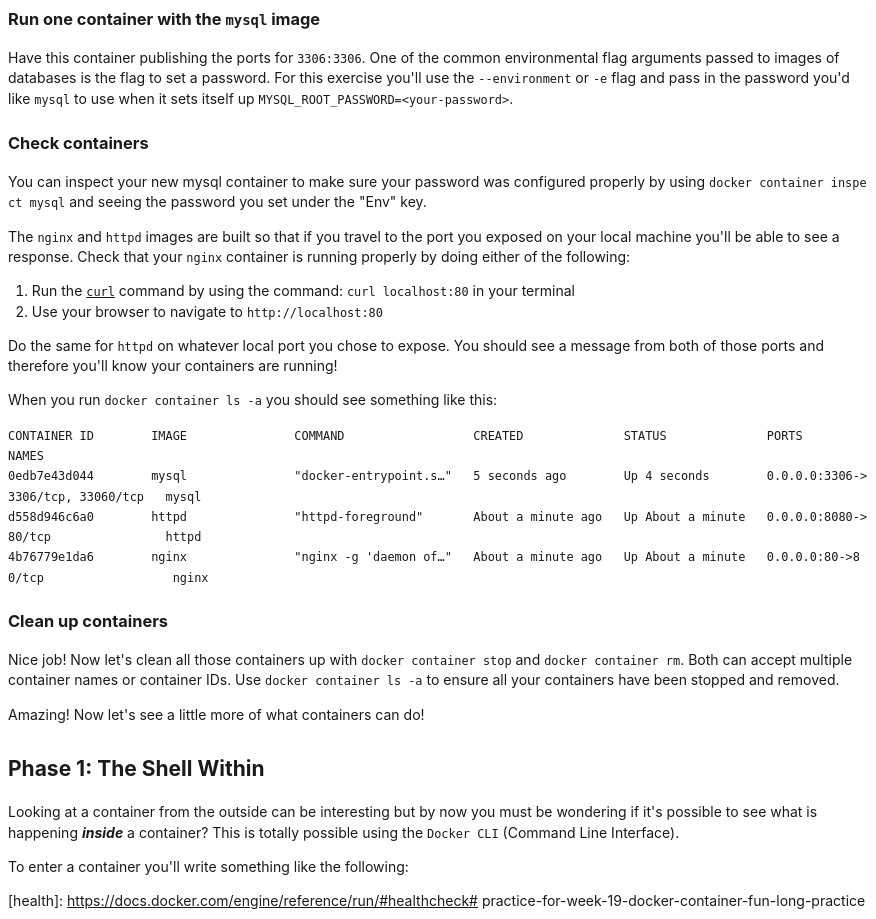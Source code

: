 ### Run one container with the `mysql` image

Have this container publishing the ports for `3306:3306`. One of the common
environmental flag arguments passed to images of databases is the flag to set a
password. For this exercise you'll use the `--environment` or `-e` flag and pass
in the password you'd like `mysql` to use when it sets itself up
`MYSQL_ROOT_PASSWORD=<your-password>`.

### Check containers

You can inspect your new mysql container to make sure your password was
configured properly by using `docker container inspect mysql` and seeing the
password you set under the "Env" key.

The `nginx` and `httpd` images are built so that if you travel to the port you
exposed on your local machine you'll be able to see a response. Check that your
`nginx` container is running properly by doing either of the following:

1. Run the [`curl`][curl] command by using the command: `curl localhost:80` in
   your terminal
2. Use your browser to navigate to `http://localhost:80`

Do the same for `httpd` on whatever local port you chose to expose. You should
see a message from both of those ports and therefore you'll know your containers
are running!

When you run `docker container ls -a` you should see something like this:

```ssh
CONTAINER ID        IMAGE               COMMAND                  CREATED              STATUS              PORTS                               NAMES
0edb7e43d044        mysql               "docker-entrypoint.s…"   5 seconds ago        Up 4 seconds        0.0.0.0:3306->3306/tcp, 33060/tcp   mysql
d558d946c6a0        httpd               "httpd-foreground"       About a minute ago   Up About a minute   0.0.0.0:8080->80/tcp                httpd
4b76779e1da6        nginx               "nginx -g 'daemon of…"   About a minute ago   Up About a minute   0.0.0.0:80->80/tcp                  nginx
```

### Clean up containers

Nice job! Now let's clean all those containers up with `docker container stop`
and `docker container rm`. Both can accept multiple container names or container
IDs. Use `docker container ls -a` to ensure all your containers have been
stopped and removed.

Amazing! Now let's see a little more of what containers can do!

## Phase 1: The Shell Within

Looking at a container from the outside can be interesting but by now you must
be wondering if it's possible to see what is happening **_inside_** a container?
This is totally possible using the `Docker CLI` (Command Line Interface).

To enter a container you'll write something like the following:


[wget]: http://www.gnu.org/software/wget/
[dockerhub]: https://hub.docker.com/
[httpd]: https://hub.docker.com/_/httpd
[expose]: https://we-are.bookmyshow.com/understanding-expose-in-dockerfile-266938b6a33d
[curl]: https://curl.haxx.se/
[alpine]: https://hub.docker.com/_/alpine
[detach]: https://medium.freecodecamp.org/dockers-detached-mode-for-beginners-c53095193ee9
[rr-dns]: https://en.wikipedia.org/wiki/Round-robin_DNS
[alias]: https://docs.docker.com/v17.12/edge/engine/reference/commandline/run/
[bridge]: https://docs.docker.com/network/bridge/
[nslookup]: http://www.kloth.net/services/nslookup.php
[load-balancer]: https://en.wikipedia.org/wiki/Load_balancing_%28computing%29
[bind-m]: https://docs.docker.com/storage/bind-mounts/
[name-volume]: https://success.docker.com/article/different-types-of-volumes
[dh-postgres]: https://hub.docker.com/_/postgres
[health]: https://docs.docker.com/engine/reference/run/#healthcheck# practice-for-week-19-docker-container-fun-long-practice